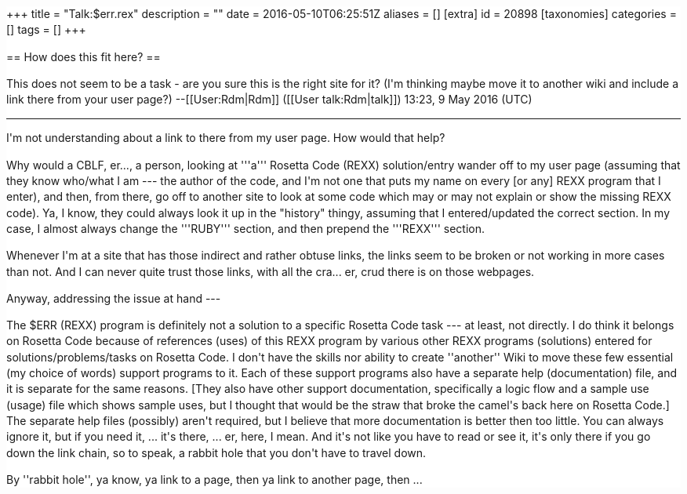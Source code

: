 +++
title = "Talk:$err.rex"
description = ""
date = 2016-05-10T06:25:51Z
aliases = []
[extra]
id = 20898
[taxonomies]
categories = []
tags = []
+++

== How does this fit here? ==

This does not seem to be a task - are you sure this is the right site for it? (I'm thinking maybe move it to another wiki and include a link there from your user page?) --[[User:Rdm|Rdm]] ([[User talk:Rdm|talk]]) 13:23, 9 May 2016 (UTC)

-----

I'm not understanding about a link to there from my user page.   How would that help? 

Why would a CBLF, er..., a person, looking at   '''a'''   Rosetta Code (REXX) solution/entry wander off to my user page   (assuming that they know who/what I am --- the author of the code, and I'm not one that puts my name on every [or any] REXX program that I enter), and then, from there, go off to another site to look at some code which may or may not explain or show the missing REXX code).   Ya, I know, they could always look it up in the "history" thingy, assuming that I entered/updated the correct section.   In my case, I almost always change the '''RUBY''' section, and then prepend the '''REXX''' section. 

Whenever I'm at a site that has those indirect and rather obtuse links, the links seem to be broken or not working in more cases than not.   And I can never quite trust those links, with all the cra... er, crud there is on those webpages. 


Anyway, addressing the issue at hand ---

The  $ERR (REXX) program is definitely not a solution to a specific Rosetta Code task --- at least, not directly.   I do think it belongs on Rosetta Code because of references (uses) of this REXX program by various other REXX programs (solutions) entered for solutions/problems/tasks on Rosetta Code.   I don't have the skills nor ability to create   ''another''   Wiki to move these few essential (my choice of words) support programs to it.   Each of these support programs also have a separate help (documentation) file, and it is separate for the same reasons.   [They also have other support documentation, specifically a logic flow and a sample use (usage) file which shows sample uses, but I thought that would be the straw that broke the camel's back here on Rosetta Code.]   The separate help files (possibly) aren't required, but I believe that more documentation is better then too little.   You can always ignore it, but if you need it, ... it's there, ... er, here, I mean.
  And it's not like you have to read or see it, it's only there if you go down the link chain, so to speak, a rabbit hole that you don't have to travel down.

By   ''rabbit hole'',   ya know, ya link to a page, then ya link to another page, then ...   
